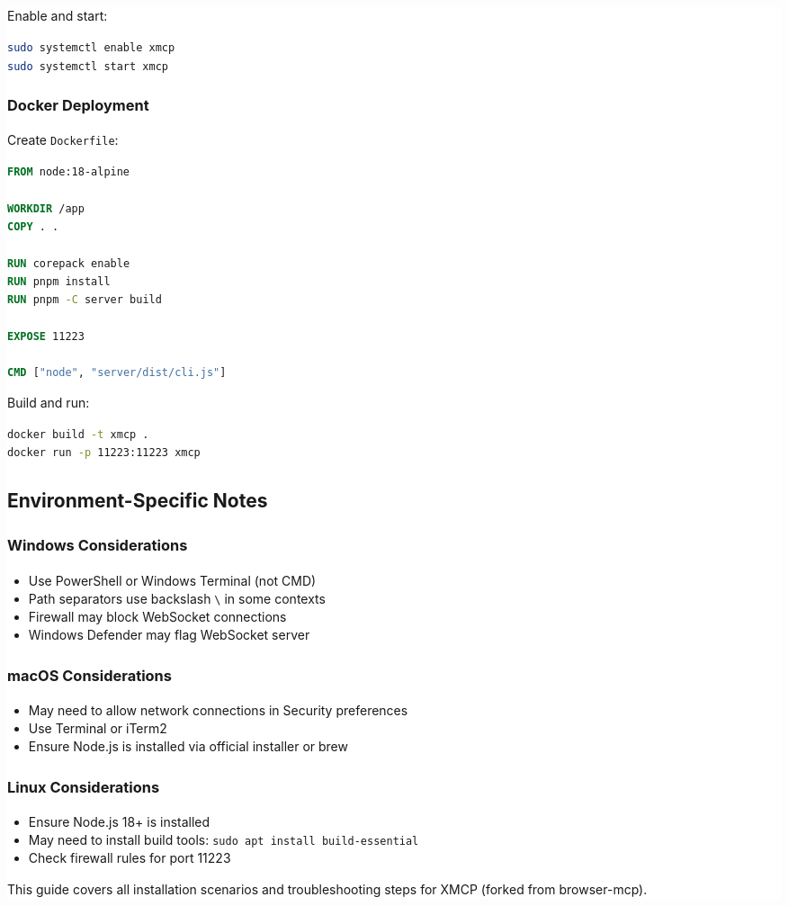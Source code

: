 Enable and start:
```bash
sudo systemctl enable xmcp
sudo systemctl start xmcp
```

### Docker Deployment
Create `Dockerfile`:
```dockerfile
FROM node:18-alpine

WORKDIR /app
COPY . .

RUN corepack enable
RUN pnpm install
RUN pnpm -C server build

EXPOSE 11223

CMD ["node", "server/dist/cli.js"]
```

Build and run:
```bash
docker build -t xmcp .
docker run -p 11223:11223 xmcp
```

## Environment-Specific Notes

### Windows Considerations
- Use PowerShell or Windows Terminal (not CMD)
- Path separators use backslash `\` in some contexts
- Firewall may block WebSocket connections
- Windows Defender may flag WebSocket server

### macOS Considerations
- May need to allow network connections in Security preferences
- Use Terminal or iTerm2
- Ensure Node.js is installed via official installer or brew

### Linux Considerations
- Ensure Node.js 18+ is installed
- May need to install build tools: `sudo apt install build-essential`
- Check firewall rules for port 11223

This guide covers all installation scenarios and troubleshooting steps for XMCP (forked from browser-mcp).